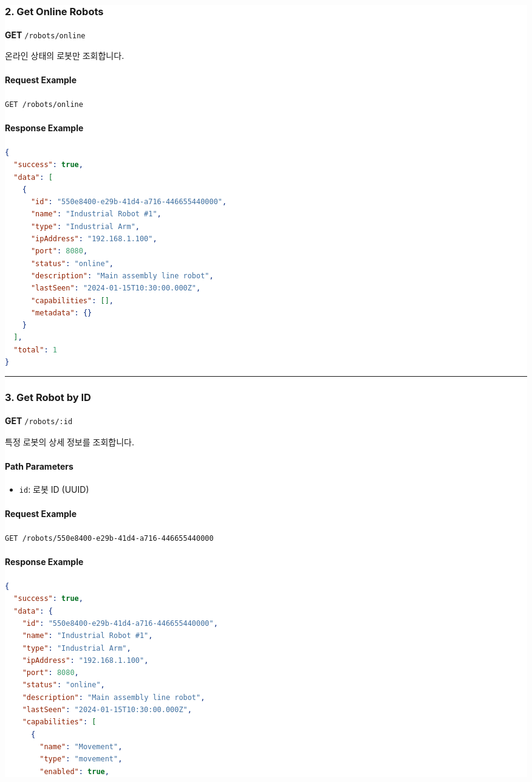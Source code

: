 
### 2. Get Online Robots
**GET** `/robots/online`

온라인 상태의 로봇만 조회합니다.

#### Request Example
```bash
GET /robots/online
```

#### Response Example
```json
{
  "success": true,
  "data": [
    {
      "id": "550e8400-e29b-41d4-a716-446655440000",
      "name": "Industrial Robot #1",
      "type": "Industrial Arm",
      "ipAddress": "192.168.1.100",
      "port": 8080,
      "status": "online",
      "description": "Main assembly line robot",
      "lastSeen": "2024-01-15T10:30:00.000Z",
      "capabilities": [],
      "metadata": {}
    }
  ],
  "total": 1
}
```

---

### 3. Get Robot by ID
**GET** `/robots/:id`

특정 로봇의 상세 정보를 조회합니다.

#### Path Parameters
- `id`: 로봇 ID (UUID)

#### Request Example
```bash
GET /robots/550e8400-e29b-41d4-a716-446655440000
```

#### Response Example
```json
{
  "success": true,
  "data": {
    "id": "550e8400-e29b-41d4-a716-446655440000",
    "name": "Industrial Robot #1",
    "type": "Industrial Arm",
    "ipAddress": "192.168.1.100",
    "port": 8080,
    "status": "online",
    "description": "Main assembly line robot",
    "lastSeen": "2024-01-15T10:30:00.000Z",
    "capabilities": [
      {
        "name": "Movement",
        "type": "movement",
        "enabled": true,
```